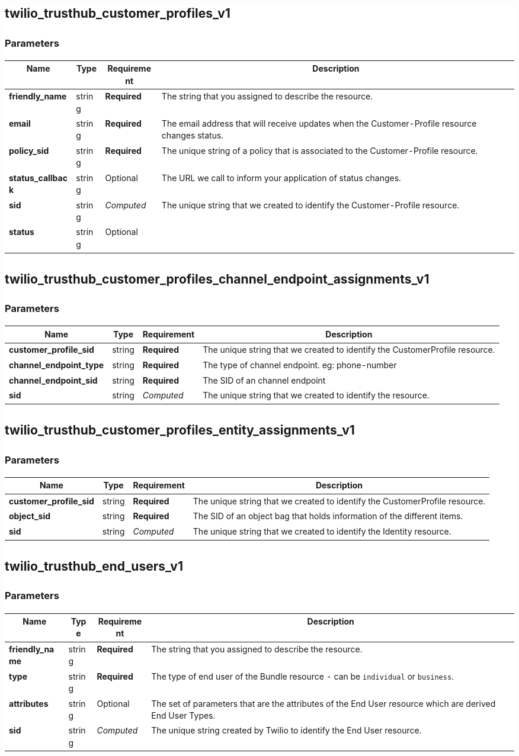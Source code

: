 
## twilio_trusthub_customer_profiles_v1

### Parameters

Name | Type | Requirement | Description
--- | --- | --- | ---
**friendly_name** | string | **Required** | The string that you assigned to describe the resource.
**email** | string | **Required** | The email address that will receive updates when the Customer-Profile resource changes status.
**policy_sid** | string | **Required** | The unique string of a policy that is associated to the Customer-Profile resource.
**status_callback** | string | Optional | The URL we call to inform your application of status changes.
**sid** | string | *Computed* | The unique string that we created to identify the Customer-Profile resource.
**status** | string | Optional | 

## twilio_trusthub_customer_profiles_channel_endpoint_assignments_v1

### Parameters

Name | Type | Requirement | Description
--- | --- | --- | ---
**customer_profile_sid** | string | **Required** | The unique string that we created to identify the CustomerProfile resource.
**channel_endpoint_type** | string | **Required** | The type of channel endpoint. eg: phone-number
**channel_endpoint_sid** | string | **Required** | The SID of an channel endpoint
**sid** | string | *Computed* | The unique string that we created to identify the resource.

## twilio_trusthub_customer_profiles_entity_assignments_v1

### Parameters

Name | Type | Requirement | Description
--- | --- | --- | ---
**customer_profile_sid** | string | **Required** | The unique string that we created to identify the CustomerProfile resource.
**object_sid** | string | **Required** | The SID of an object bag that holds information of the different items.
**sid** | string | *Computed* | The unique string that we created to identify the Identity resource.

## twilio_trusthub_end_users_v1

### Parameters

Name | Type | Requirement | Description
--- | --- | --- | ---
**friendly_name** | string | **Required** | The string that you assigned to describe the resource.
**type** | string | **Required** | The type of end user of the Bundle resource - can be `individual` or `business`.
**attributes** | string | Optional | The set of parameters that are the attributes of the End User resource which are derived End User Types.
**sid** | string | *Computed* | The unique string created by Twilio to identify the End User resource.
